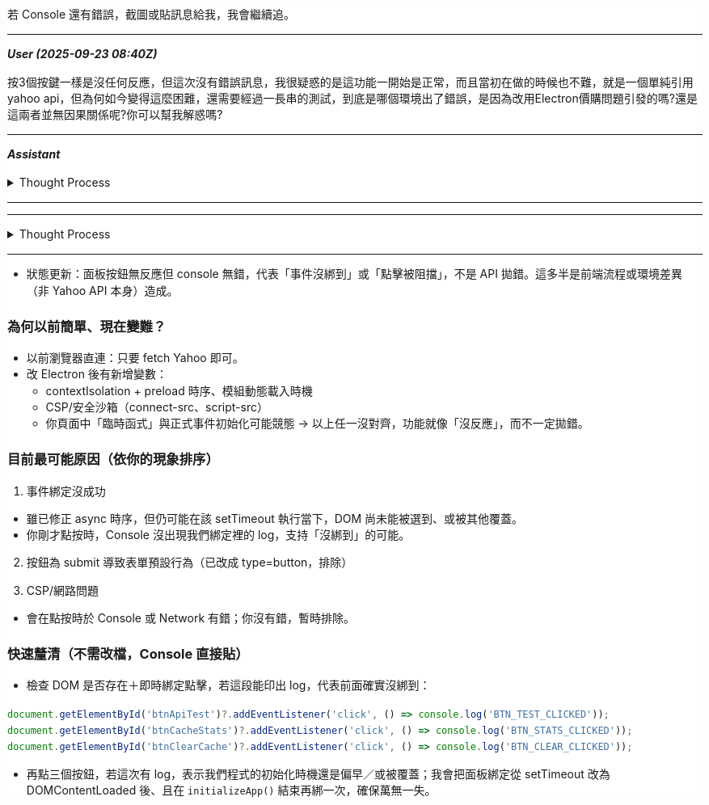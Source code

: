 若 Console 還有錯誤，截圖或貼訊息給我，我會繼續追。

---

_**User (2025-09-23 08:40Z)**_

按3個按鍵一樣是沒任何反應，但這次沒有錯誤訊息，我很疑惑的是這功能一開始是正常，而且當初在做的時候也不難，就是一個單純引用yahoo api，但為何如今變得這麼困難，還需要經過一長串的測試，到底是哪個環境出了錯誤，是因為改用Electron價購問題引發的嗎?還是這兩者並無因果關係呢?你可以幫我解惑嗎?

---

_**Assistant**_

<think><details><summary>Thought Process</summary></details></think>

---



---

<think><details><summary>Thought Process</summary></details></think>

---

- 狀態更新：面板按鈕無反應但 console 無錯，代表「事件沒綁到」或「點擊被阻擋」，不是 API 拋錯。這多半是前端流程或環境差異（非 Yahoo API 本身）造成。

### 為何以前簡單、現在變難？
- 以前瀏覽器直連：只要 fetch Yahoo 即可。
- 改 Electron 後有新增變數：
  - contextIsolation + preload 時序、模組動態載入時機
  - CSP/安全沙箱（connect-src、script-src）
  - 你頁面中「臨時函式」與正式事件初始化可能競態
→ 以上任一沒對齊，功能就像「沒反應」，而不一定拋錯。

### 目前最可能原因（依你的現象排序）
1) 事件綁定沒成功
- 雖已修正 async 時序，但仍可能在該 setTimeout 執行當下，DOM 尚未能被選到、或被其他覆蓋。
- 你剛才點按時，Console 沒出現我們綁定裡的 log，支持「沒綁到」的可能。

2) 按鈕為 submit 導致表單預設行為（已改成 type=button，排除）

3) CSP/網路問題
- 會在點按時於 Console 或 Network 有錯；你沒有錯，暫時排除。

### 快速釐清（不需改檔，Console 直接貼）
- 檢查 DOM 是否存在＋即時綁定點擊，若這段能印出 log，代表前面確實沒綁到：
```javascript
document.getElementById('btnApiTest')?.addEventListener('click', () => console.log('BTN_TEST_CLICKED'));
document.getElementById('btnCacheStats')?.addEventListener('click', () => console.log('BTN_STATS_CLICKED'));
document.getElementById('btnClearCache')?.addEventListener('click', () => console.log('BTN_CLEAR_CLICKED'));
```
- 再點三個按鈕，若這次有 log，表示我們程式的初始化時機還是偏早／或被覆蓋；我會把面板綁定從 setTimeout 改為 DOMContentLoaded 後、且在 `initializeApp()` 結束再綁一次，確保萬無一失。
